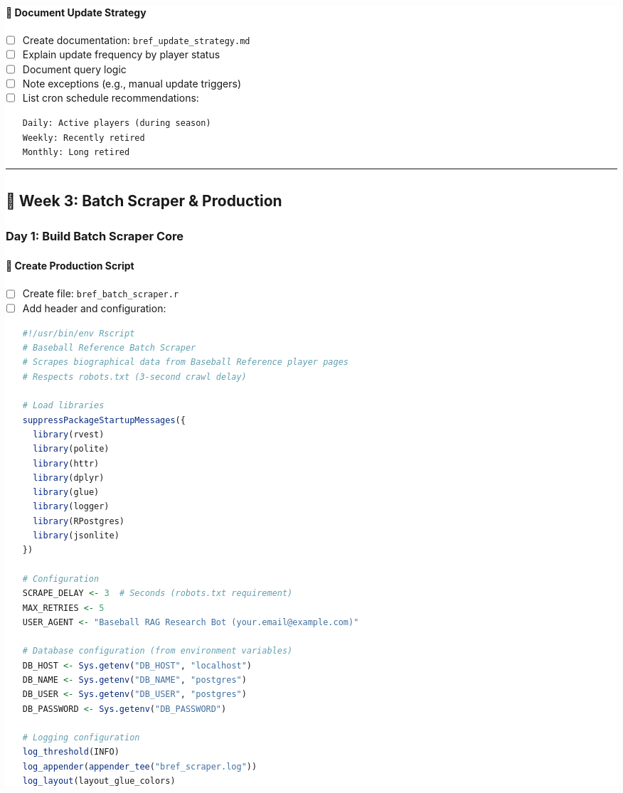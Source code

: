 #### 📝 Document Update Strategy
- [ ] Create documentation: `bref_update_strategy.md`
- [ ] Explain update frequency by player status
- [ ] Document query logic
- [ ] Note exceptions (e.g., manual update triggers)
- [ ] List cron schedule recommendations:
  ```
  Daily: Active players (during season)
  Weekly: Recently retired
  Monthly: Long retired
  ```

---

## 📅 Week 3: Batch Scraper & Production

### Day 1: Build Batch Scraper Core

#### 🔨 Create Production Script
- [ ] Create file: `bref_batch_scraper.r`
- [ ] Add header and configuration:
  ```r
  #!/usr/bin/env Rscript
  # Baseball Reference Batch Scraper
  # Scrapes biographical data from Baseball Reference player pages
  # Respects robots.txt (3-second crawl delay)
  
  # Load libraries
  suppressPackageStartupMessages({
    library(rvest)
    library(polite)
    library(httr)
    library(dplyr)
    library(glue)
    library(logger)
    library(RPostgres)
    library(jsonlite)
  })
  
  # Configuration
  SCRAPE_DELAY <- 3  # Seconds (robots.txt requirement)
  MAX_RETRIES <- 5
  USER_AGENT <- "Baseball RAG Research Bot (your.email@example.com)"
  
  # Database configuration (from environment variables)
  DB_HOST <- Sys.getenv("DB_HOST", "localhost")
  DB_NAME <- Sys.getenv("DB_NAME", "postgres")
  DB_USER <- Sys.getenv("DB_USER", "postgres")
  DB_PASSWORD <- Sys.getenv("DB_PASSWORD")
  
  # Logging configuration
  log_threshold(INFO)
  log_appender(appender_tee("bref_scraper.log"))
  log_layout(layout_glue_colors)
  ```
